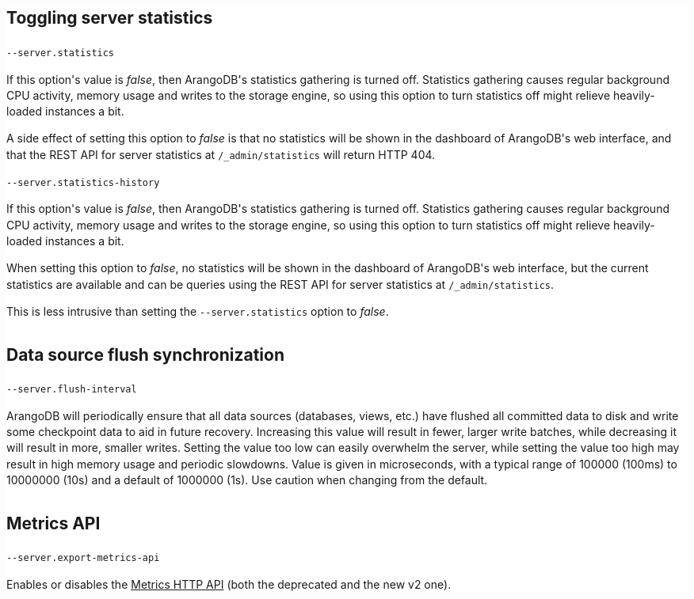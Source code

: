 ## Toggling server statistics

`--server.statistics`

If this option's value is *false*, then ArangoDB's statistics gathering
is turned off. Statistics gathering causes regular background CPU activity,
memory usage and writes to the storage engine, so using this option to turn
statistics off might relieve heavily-loaded instances a bit.

A side effect of setting this option to *false* is that no statistics will be
shown in the dashboard of ArangoDB's web interface, and that the REST API for
server statistics at `/_admin/statistics` will return HTTP 404.

`--server.statistics-history`

If this option's value is *false*, then ArangoDB's statistics gathering
is turned off. Statistics gathering causes regular background CPU activity,
memory usage and writes to the storage engine, so using this option to turn
statistics off might relieve heavily-loaded instances a bit.

When setting this option to *false*, no statistics will be shown in the
dashboard of ArangoDB's web interface, but the current statistics are available
and can be queries using the REST API for server statistics at `/_admin/statistics`.

This is less intrusive than setting the `--server.statistics` option to
*false*.

## Data source flush synchronization

`--server.flush-interval`

ArangoDB will periodically ensure that all data sources (databases, views, etc.)
have flushed all committed data to disk and write some checkpoint data to aid in
future recovery. Increasing this value will result in fewer, larger write
batches, while decreasing it will result in more, smaller writes. Setting the
value too low can easily overwhelm the server, while setting the value too high
may result in high memory usage and periodic slowdowns. Value is given in
microseconds, with a typical range of 100000 (100ms) to 10000000 (10s) and a
default of 1000000 (1s). Use caution when changing from the default.

## Metrics API

`--server.export-metrics-api`

Enables or disables the
[Metrics HTTP API](http/administration-and-monitoring-metrics.html#metrics-api-v2)
(both the deprecated and the new v2 one).
